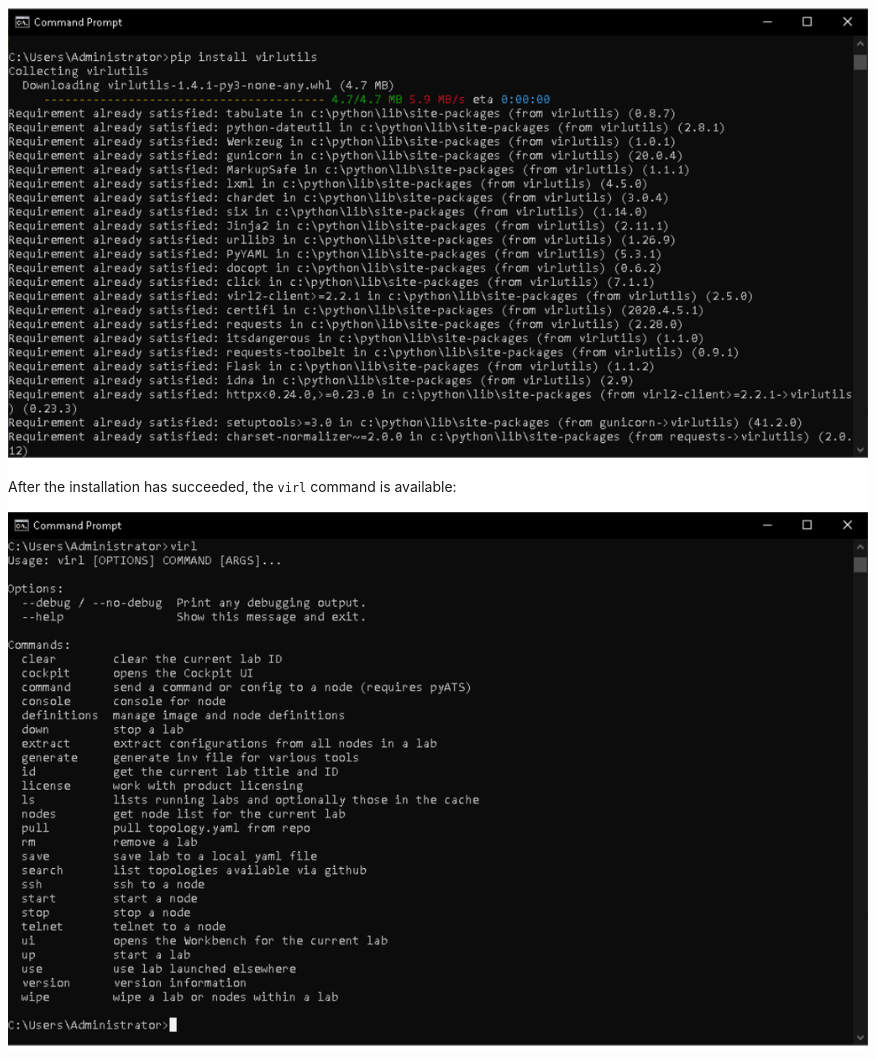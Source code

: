 ![image-20230706084900129](./resources/image-20230706084900129.png)

After the installation has succeeded, the `virl` command is available:

![image-20230706085018677](./resources/image-20230706085018677.png)
